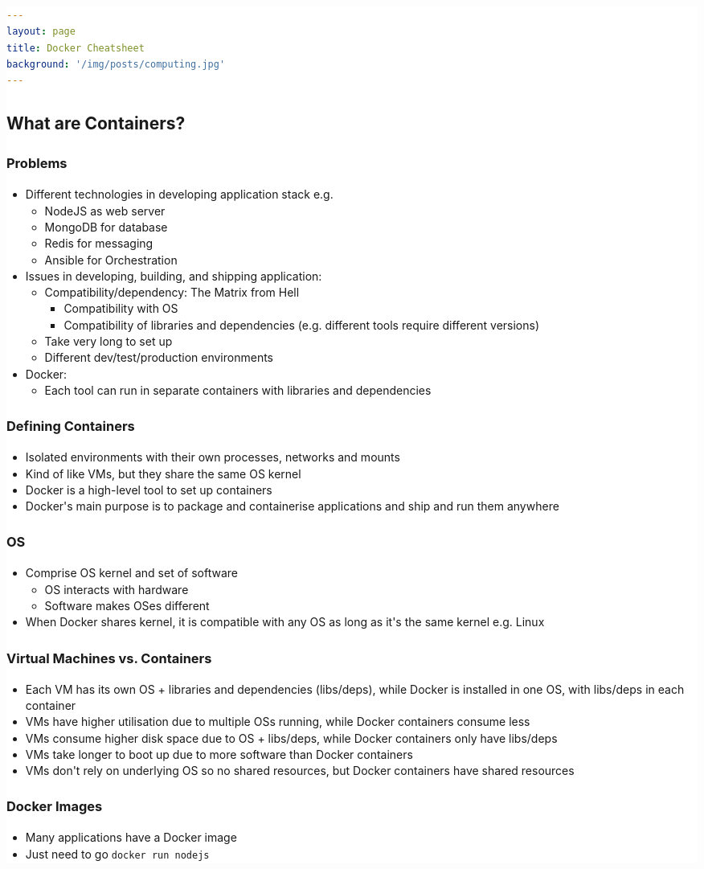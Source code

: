 ```yaml
---
layout: page
title: Docker Cheatsheet
background: '/img/posts/computing.jpg'
---
```


## What are Containers?

### Problems
* Different technologies in developing application stack e.g.
    * NodeJS as web server
    * MongoDB for database
    * Redis for messaging
    * Ansible for Orchestration
* Issues in developing, building, and shipping application:
    * Compatibility/dependency: The Matrix from Hell
        * Compatibility with OS
        * Compatibility of libraries and dependencies (e.g. different tools require different versions)
    * Take very long to set up
    * Different dev/test/production environments
* Docker:
    * Each tool can run in separate containers with libraries and dependencies

### Defining Containers
* Isolated environments with their own processes, networks and mounts
* Kind of like VMs, but they share the same OS kernel
* Docker is a high-level tool to set up containers
* Docker's main purpose is to package and containerise applications and ship and run them anywhere

### OS
* Comprise OS kernel and set of software
    * OS interacts with hardware
    * Software makes OSes different
* When Docker shares kernel, it is compatible with any OS as long as it's the same kernel e.g. Linux

### Virtual Machines vs. Containers
* Each VM has its own OS + libraries and dependencies (libs/deps), while Docker is installed in one OS, with libs/deps in each container
* VMs have higher utilisation due to multiple OSs running, while Docker containers consume less
* VMs consume higher disk space due to OS + libs/deps, while Docker containers only have libs/deps
* VMs take longer to boot up due to more software than Docker containers
* VMs don't rely on underlying OS so no shared resources, but Docker containers have shared resources

### Docker Images
* Many applications have a Docker image
* Just need to go `docker run nodejs`
